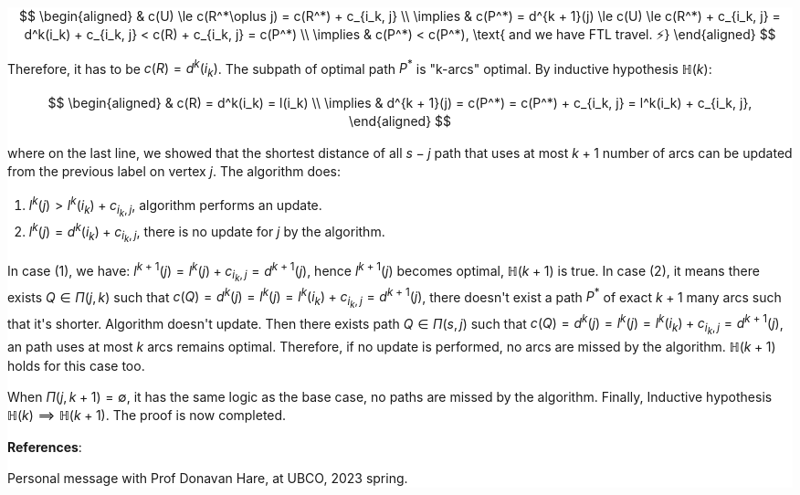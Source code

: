 $$
\begin{aligned}
    & c(U) \le c(R^*\oplus j) = c(R^*) + c_{i_k, j}
    \\
    \implies & 
    c(P^*) = d^{k + 1}(j) \le c(U) \le c(R^*) + c_{i_k, j} = d^k(i_k) + c_{i_k, j} < c(R) + c_{i_k, j} = c(P^*)
    \\
    \implies 
    & c(P^*) < c(P^*), \text{ and we have FTL travel. ⚡} 
\end{aligned}
$$

Therefore, it has to be $c(R) = d^k(i_k)$. The subpath of optimal path $P^*$ is "k-arcs" optimal. By inductive hypothesis $\mathbb H(k)$: 

$$
\begin{aligned}
    & c(R) = d^k(i_k) = l(i_k)
    \\
    \implies & 
    d^{k + 1}(j) = c(P^*) = c(P^*) + c_{i_k, j} = l^k(i_k) + c_{i_k, j}, 
\end{aligned}
$$

where on the last line, we showed that the shortest distance of all $s-j$ path that uses at most $k + 1$ number of arcs can be updated from the previous label on vertex $j$. The algorithm does: 
1. $l^k(j) > l^k(i_k) + c_{i_k, j}$, algorithm performs an update. 
2. $l^k(j) = d^k(i_k) + c_{i_k, j}$, there is no update for $j$ by the algorithm. 

In case (1), we have: $l^{k + 1}(j) = l^k(j) + c_{i_k, j} = d^{k + 1}(j)$, hence $l^{k + 1}(j)$ becomes optimal, $\mathbb H(k + 1)$ is true. In case (2), it means there exists $Q\in \Pi(j, k)$ such that $c(Q) = d^k(j) = l^k(j) = l^k(i_k) + c_{i_k, j} = d^{k + 1}(j)$, there doesn't exist a path $P^*$ of exact $k + 1$ many arcs such that it's shorter. Algorithm doesn't update. Then there exists path $Q\in \Pi(s,j)$ such that $c(Q) = d^k(j) = l^k(j) = l^k(i_k) + c_{i_k, j} = d^{k +1}(j)$, an path uses at most $k$ arcs remains optimal. Therefore, if no update is performed, no arcs are missed by the algorithm. $\mathbb H(k + 1)$ holds for this case too. 

When $\Pi(j, k + 1) = \emptyset$, it has the same logic as the base case, no paths are missed by the algorithm. Finally, Inductive hypothesis $\mathbb H(k)\implies \mathbb H(k + 1)$. The proof is now completed. 


**References**: 

Personal message with Prof Donavan Hare, at UBCO, 2023 spring. 





